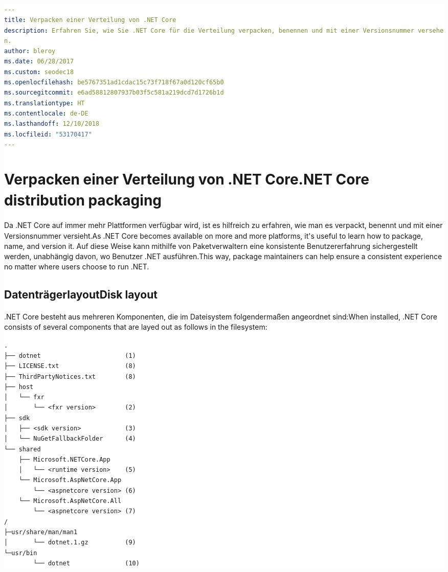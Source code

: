 ```yaml
---
title: Verpacken einer Verteilung von .NET Core
description: Erfahren Sie, wie Sie .NET Core für die Verteilung verpacken, benennen und mit einer Versionsnummer versehen.
author: bleroy
ms.date: 06/28/2017
ms.custom: seodec18
ms.openlocfilehash: be5767351ad1cdac15c73f718f67a0d120cf65b0
ms.sourcegitcommit: e6ad58812807937b03f5c581a219dcd7d1726b1d
ms.translationtype: HT
ms.contentlocale: de-DE
ms.lasthandoff: 12/10/2018
ms.locfileid: "53170417"
---
```

# <a name="net-core-distribution-packaging"></a><span data-ttu-id="2cb9c-103">Verpacken einer Verteilung von .NET Core</span><span class="sxs-lookup"><span data-stu-id="2cb9c-103">.NET Core distribution packaging</span></span>

<span data-ttu-id="2cb9c-104">Da .NET Core auf immer mehr Plattformen verfügbar wird, ist es hilfreich zu erfahren, wie man es verpackt, benennt und mit einer Versionsnummer versieht.</span><span class="sxs-lookup"><span data-stu-id="2cb9c-104">As .NET Core becomes available on more and more platforms, it's useful to learn how to package, name, and version it.</span></span> <span data-ttu-id="2cb9c-105">Auf diese Weise kann mithilfe von Paketverwaltern eine konsistente Benutzererfahrung sichergestellt werden, unabhängig davon, wo Benutzer .NET ausführen.</span><span class="sxs-lookup"><span data-stu-id="2cb9c-105">This way, package maintainers can help ensure a consistent experience no matter where users choose to run .NET.</span></span>

## <a name="disk-layout"></a><span data-ttu-id="2cb9c-106">Datenträgerlayout</span><span class="sxs-lookup"><span data-stu-id="2cb9c-106">Disk layout</span></span>

<span data-ttu-id="2cb9c-107">.NET Core besteht aus mehreren Komponenten, die im Dateisystem folgendermaßen angeordnet sind:</span><span class="sxs-lookup"><span data-stu-id="2cb9c-107">When installed, .NET Core consists of several components that are layed out as follows in the filesystem:</span></span>

```
.
├── dotnet                       (1)
├── LICENSE.txt                  (8)
├── ThirdPartyNotices.txt        (8)
├── host
│   └── fxr
│       └── <fxr version>        (2)
├── sdk
│   ├── <sdk version>            (3)
│   └── NuGetFallbackFolder      (4)
└── shared
    ├── Microsoft.NETCore.App
    │   └── <runtime version>    (5)
    └── Microsoft.AspNetCore.App
        └── <aspnetcore version> (6)
    └── Microsoft.AspNetCore.All
        └── <aspnetcore version> (7)
/
├─usr/share/man/man1
│       └── dotnet.1.gz          (9)
└─usr/bin
        └── dotnet               (10)
```